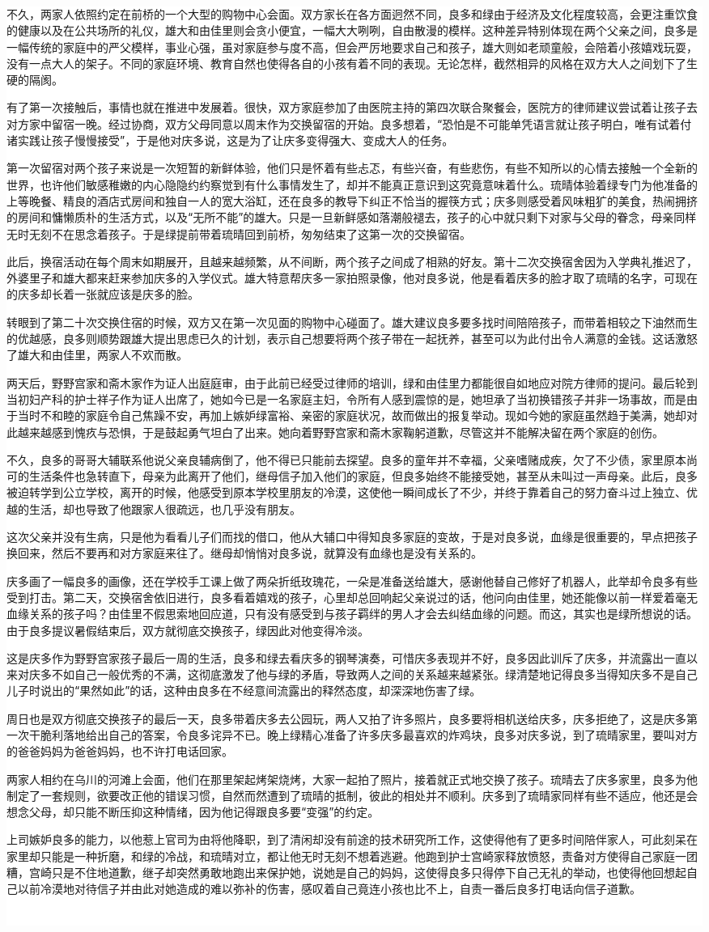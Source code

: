 不久，两家人依照约定在前桥的一个大型的购物中心会面。双方家长在各方面迥然不同，良多和绿由于经济及文化程度较高，会更注重饮食的健康以及在公共场所的礼仪，雄大和由佳里则会贪小便宜，一幅大大咧咧，自由散漫的模样。这种差异特别体现在两个父亲之间，良多是一幅传统的家庭中的严父模样，事业心强，虽对家庭参与度不高，但会严厉地要求自己和孩子，雄大则如老顽童般，会陪着小孩嬉戏玩耍，没有一点大人的架子。不同的家庭环境、教育自然也使得各自的小孩有着不同的表现。无论怎样，截然相异的风格在双方大人之间划下了生硬的隔阂。

有了第一次接触后，事情也就在推进中发展着。很快，双方家庭参加了由医院主持的第四次联合聚餐会，医院方的律师建议尝试着让孩子去对方家中留宿一晚。经过协商，双方父母同意以周末作为交换留宿的开始。良多想着，“恐怕是不可能单凭语言就让孩子明白，唯有试着付诸实践让孩子慢慢接受”，于是他对庆多说，这是为了让庆多变得强大、变成大人的任务。

第一次留宿对两个孩子来说是一次短暂的新鲜体验，他们只是怀着有些忐忑，有些兴奋，有些悲伤，有些不知所以的心情去接触一个全新的世界，也许他们敏感稚嫩的内心隐隐约约察觉到有什么事情发生了，却并不能真正意识到这究竟意味着什么。琉晴体验着绿专门为他准备的上等晚餐、精良的酒店式房间和独自一人的宽大浴缸，还在良多的教导下纠正不恰当的握筷方式；庆多则感受着风味粗犷的美食，热闹拥挤的房间和慵懒质朴的生活方式，以及“无所不能”的雄大。只是一旦新鲜感如落潮般褪去，孩子的心中就只剩下对家与父母的眷念，母亲同样无时无刻不在思念着孩子。于是绿提前带着琉晴回到前桥，匆匆结束了这第一次的交换留宿。

此后，换宿活动在每个周末如期展开，且越来越频繁，从不间断，两个孩子之间成了相熟的好友。第十二次交换宿舍因为入学典礼推迟了，外婆里子和雄大都来赶来参加庆多的入学仪式。雄大特意帮庆多一家拍照录像，他对良多说，他是看着庆多的脸才取了琉晴的名字，可现在的庆多却长着一张就应该是庆多的脸。

转眼到了第二十次交换住宿的时候，双方又在第一次见面的购物中心碰面了。雄大建议良多要多找时间陪陪孩子，而带着相较之下油然而生的优越感，良多则顺势跟雄大提出思虑已久的计划，表示自己想要将两个孩子带在一起抚养，甚至可以为此付出令人满意的金钱。这话激怒了雄大和由佳里，两家人不欢而散。

两天后，野野宫家和斋木家作为证人出庭庭审，由于此前已经受过律师的培训，绿和由佳里力都能很自如地应对院方律师的提问。最后轮到当初妇产科的护士祥子作为证人出席了，她如今已是一名家庭主妇，令所有人感到震惊的是，她坦承了当初换错孩子并非一场事故，而是由于当时不和睦的家庭令自己焦躁不安，再加上嫉妒绿富裕、亲密的家庭状况，故而做出的报复举动。现如今她的家庭虽然趋于美满，她却对此越来越感到愧疚与恐惧，于是鼓起勇气坦白了出来。她向着野野宫家和斋木家鞠躬道歉，尽管这并不能解决留在两个家庭的创伤。

不久，良多的哥哥大辅联系他说父亲良辅病倒了，他不得已只能前去探望。良多的童年并不幸福，父亲嗜赌成疾，欠了不少债，家里原本尚可的生活条件也急转直下，母亲为此离开了他们，继母信子加入他们的家庭，但良多始终不能接受她，甚至从未叫过一声母亲。此后，良多被迫转学到公立学校，离开的时候，他感受到原本学校里朋友的冷漠，这使他一瞬间成长了不少，并终于靠着自己的努力奋斗过上独立、优越的生活，却也导致了他跟家人很疏远，也几乎没有朋友。

这次父亲并没有生病，只是他为看看儿子们而找的借口，他从大辅口中得知良多家庭的变故，于是对良多说，血缘是很重要的，早点把孩子换回来，然后不要再和对方家庭来往了。继母却悄悄对良多说，就算没有血缘也是没有关系的。

庆多画了一幅良多的画像，还在学校手工课上做了两朵折纸玫瑰花，一朵是准备送给雄大，感谢他替自己修好了机器人，此举却令良多有些受到打击。第二天，交换宿舍依旧进行，良多看着嬉戏的孩子，心里却总回响起父亲说过的话，他问向由佳里，她还能像以前一样爱着毫无血缘关系的孩子吗？由佳里不假思索地回应道，只有没有感受到与孩子羁绊的男人才会去纠结血缘的问题。而这，其实也是绿所想说的话。由于良多提议暑假结束后，双方就彻底交换孩子，绿因此对他变得冷淡。

这是庆多作为野野宫家孩子最后一周的生活，良多和绿去看庆多的钢琴演奏，可惜庆多表现并不好，良多因此训斥了庆多，并流露出一直以来对庆多不如自己一般优秀的不满，这彻底激发了他与绿的矛盾，导致两人之间的关系越来越紧张。绿清楚地记得良多当得知庆多不是自己儿子时说出的“果然如此”的话，这种由良多在不经意间流露出的释然态度，却深深地伤害了绿。

周日也是双方彻底交换孩子的最后一天，良多带着庆多去公园玩，两人又拍了许多照片，良多要将相机送给庆多，庆多拒绝了，这是庆多第一次干脆利落地给出自己的答案，令良多诧异不已。晚上绿精心准备了许多庆多最喜欢的炸鸡块，良多对庆多说，到了琉晴家里，要叫对方的爸爸妈妈为爸爸妈妈，也不许打电话回家。

两家人相约在乌川的河滩上会面，他们在那里架起烤架烧烤，大家一起拍了照片，接着就正式地交换了孩子。琉晴去了庆多家里，良多为他制定了一套规则，欲要改正他的错误习惯，自然而然遭到了琉晴的抵制，彼此的相处并不顺利。庆多到了琉晴家同样有些不适应，他还是会想念父母，却只能不断压抑这种情绪，因为他记得跟良多要“变强”的约定。

上司嫉妒良多的能力，以他惹上官司为由将他降职，到了清闲却没有前途的技术研究所工作，这使得他有了更多时间陪伴家人，可此刻呆在家里却只能是一种折磨，和绿的冷战，和琉晴对立，都让他无时无刻不想着逃避。他跑到护士宫崎家释放愤怒，责备对方使得自己家庭一团糟，宫崎只是不住地道歉，继子却突然勇敢地跑出来保护她，说她是自己的妈妈，这使得良多只得停下自己无礼的举动，也使得他回想起自己以前冷漠地对待信子并由此对她造成的难以弥补的伤害，感叹着自己竟连小孩也比不上，自责一番后良多打电话向信子道歉。

<br />